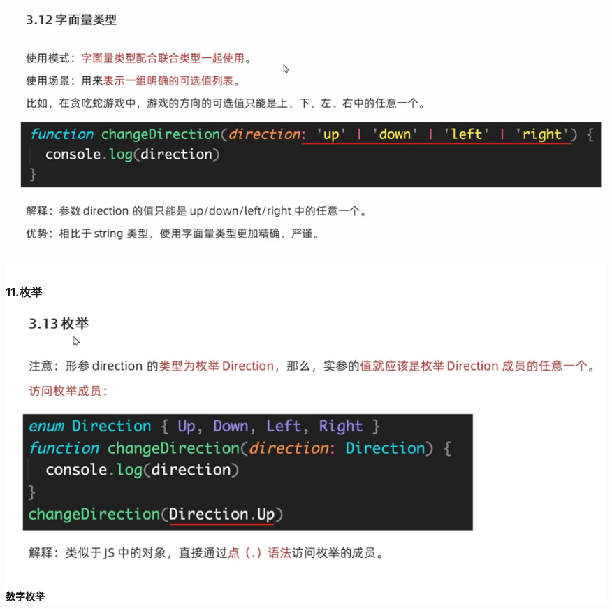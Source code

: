 ![1652011226280](Typescript.assets/1652011226280.png) 

### 11.枚举

![1652015657448](Typescript.assets/1652015657448.png) 

#### 数字枚举
